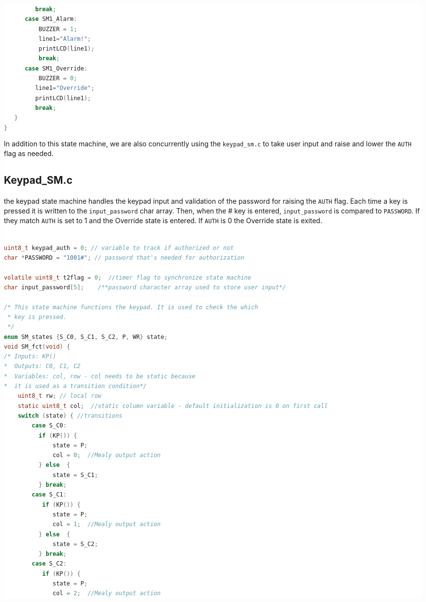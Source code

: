 ```c
         break;
      case SM1_Alarm:
          BUZZER = 1;
          line1="Alarm!";
          printLCD(line1); 
          break;
      case SM1_Override:
          BUZZER = 0;
		 line1="Override";
         printLCD(line1);
         break;
   }
}

```

In addition to this state machine, we are also concurrently using the `keypad_sm.c` to take user input and raise and lower the `AUTH` flag as needed.

## Keypad_SM.c

the keypad state machine handles the keypad input and validation of the password for raising the `AUTH` flag. Each time a key is pressed it is written to the `input_password` char array. Then, when the # key is entered, `input_password` is compared to `PASSWORD`. If they match  `AUTH` is set to 1 and the Override state is entered. If `AUTH` is 0 the Override state is exited.

```c

uint8_t keypad_auth = 0; // variable to track if authorized or not
char *PASSWORD = "1001#"; // password that's needed for authorization

volatile uint8_t t2flag = 0;  //timer flag to synchronize state machine
char input_password[5];    /**password character array used to store user input*/

/* This state machine functions the keypad. It is used to check the which 
 * key is pressed.
 */
enum SM_states {S_C0, S_C1, S_C2, P, WR} state;
void SM_fct(void) {
/* Inputs: KP()
*  Outputs: C0, C1, C2
*  Variables: col, row - col needs to be static because 
*  it is used as a transition condition*/
    uint8_t rw; // local row  
    static uint8_t col;  //static column variable - default initialization is 0 on first call
	switch (state) { //transitions
	    case S_C0:
	      if (KP()) {
			  state = P;
			  col = 0;  //Mealy output action
		  } else  {
			  state = S_C1;
		  } break;
		case S_C1:
		   if (KP()) {
			  state = P;
			  col = 1;  //Mealy output action
		  } else  {
			  state = S_C2;
		  } break;
		case S_C2:
		   if (KP()) {
			  state = P;
			  col = 2;  //Mealy output action
```